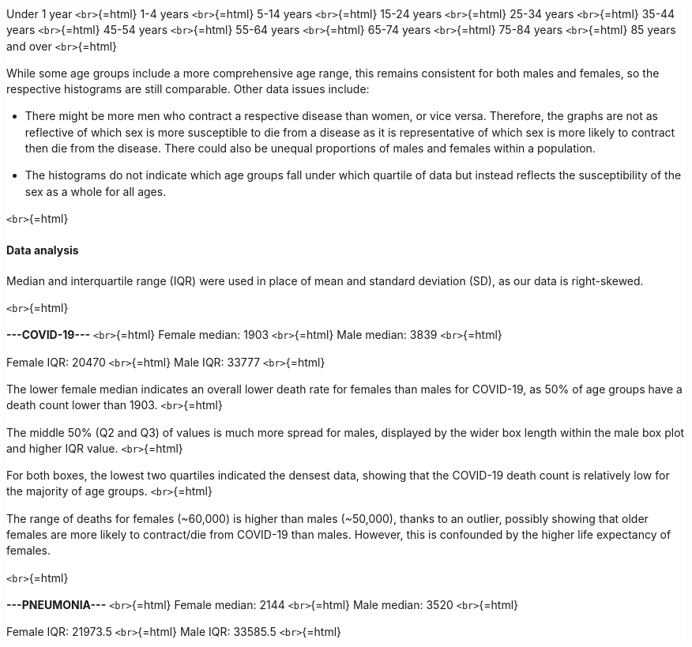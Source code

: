 Under 1 year `<br>`{=html} 1-4 years `<br>`{=html} 5-14 years
`<br>`{=html} 15-24 years `<br>`{=html} 25-34 years `<br>`{=html} 35-44
years `<br>`{=html} 45-54 years `<br>`{=html} 55-64 years `<br>`{=html}
65-74 years `<br>`{=html} 75-84 years `<br>`{=html} 85 years and over
`<br>`{=html}

While some age groups include a more comprehensive age range, this
remains consistent for both males and females, so the respective
histograms are still comparable. Other data issues include:

-   There might be more men who contract a respective disease than
    women, or vice versa. Therefore, the graphs are not as reflective of
    which sex is more susceptible to die from a disease as it is
    representative of which sex is more likely to contract then die from
    the disease. There could also be unequal proportions of males and
    females within a population.

-   The histograms do not indicate which age groups fall under which
    quartile of data but instead reflects the susceptibility of the sex
    as a whole for all ages.

`<br>`{=html}

#### Data analysis

Median and interquartile range (IQR) were used in place of mean and
standard deviation (SD), as our data is right-skewed.

`<br>`{=html}

**---COVID-19---** `<br>`{=html} Female median: 1903 `<br>`{=html} Male
median: 3839 `<br>`{=html}

Female IQR: 20470 `<br>`{=html} Male IQR: 33777 `<br>`{=html}

The lower female median indicates an overall lower death rate for
females than males for COVID-19, as 50% of age groups have a death count
lower than 1903. `<br>`{=html}

The middle 50% (Q2 and Q3) of values is much more spread for males,
displayed by the wider box length within the male box plot and higher
IQR value. `<br>`{=html}

For both boxes, the lowest two quartiles indicated the densest data,
showing that the COVID-19 death count is relatively low for the majority
of age groups. `<br>`{=html}

The range of deaths for females (\~60,000) is higher than males
(\~50,000), thanks to an outlier, possibly showing that older females
are more likely to contract/die from COVID-19 than males. However, this
is confounded by the higher life expectancy of females.

`<br>`{=html}

**---PNEUMONIA---** `<br>`{=html} Female median: 2144 `<br>`{=html} Male
median: 3520 `<br>`{=html}

Female IQR: 21973.5 `<br>`{=html} Male IQR: 33585.5 `<br>`{=html}
